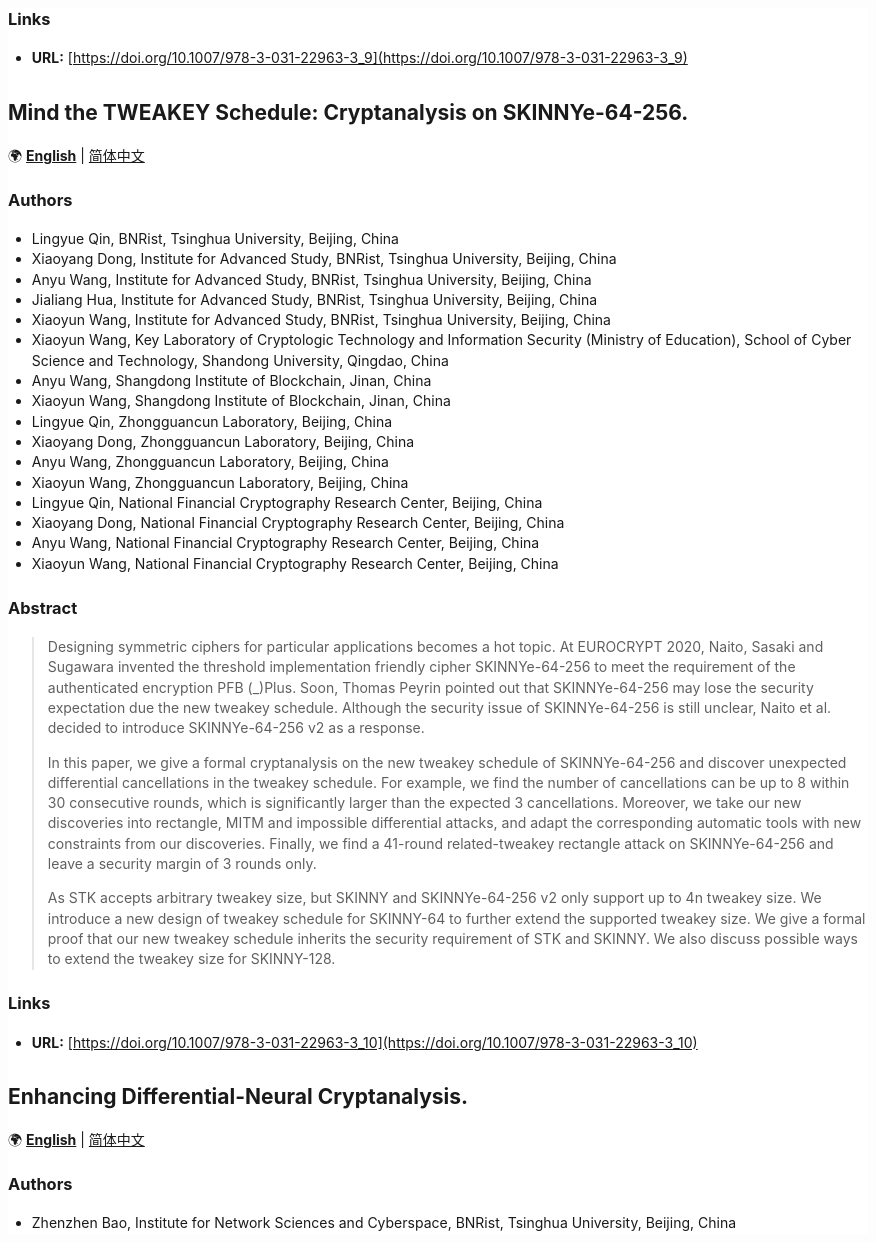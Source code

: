 ### Links
- **URL:** [https://doi.org/10.1007/978-3-031-22963-3_9](https://doi.org/10.1007/978-3-031-22963-3_9)
## Mind the TWEAKEY Schedule: Cryptanalysis on SKINNYe-64-256.
🌍 **[English](../../../docs/en/Asiacrypt/Asiacrypt[2022-1].md#mind-the-tweakey-schedule-cryptanalysis-on-skinnye-64-256)** | [简体中文](../../../docs/zh-CN/Asiacrypt/Asiacrypt[2022-1].md#mind-the-tweakey-schedule-cryptanalysis-on-skinnye-64-256)
### Authors
* Lingyue Qin, BNRist, Tsinghua University, Beijing, China
* Xiaoyang Dong, Institute for Advanced Study, BNRist, Tsinghua University, Beijing, China
* Anyu Wang, Institute for Advanced Study, BNRist, Tsinghua University, Beijing, China
* Jialiang Hua, Institute for Advanced Study, BNRist, Tsinghua University, Beijing, China
* Xiaoyun Wang, Institute for Advanced Study, BNRist, Tsinghua University, Beijing, China
* Xiaoyun Wang, Key Laboratory of Cryptologic Technology and Information Security (Ministry of Education), School of Cyber Science and Technology, Shandong University, Qingdao, China
* Anyu Wang, Shangdong Institute of Blockchain, Jinan, China
* Xiaoyun Wang, Shangdong Institute of Blockchain, Jinan, China
* Lingyue Qin, Zhongguancun Laboratory, Beijing, China
* Xiaoyang Dong, Zhongguancun Laboratory, Beijing, China
* Anyu Wang, Zhongguancun Laboratory, Beijing, China
* Xiaoyun Wang, Zhongguancun Laboratory, Beijing, China
* Lingyue Qin, National Financial Cryptography Research Center, Beijing, China
* Xiaoyang Dong, National Financial Cryptography Research Center, Beijing, China
* Anyu Wang, National Financial Cryptography Research Center, Beijing, China
* Xiaoyun Wang, National Financial Cryptography Research Center, Beijing, China
### Abstract
> Designing symmetric ciphers for particular applications becomes a hot topic. At EUROCRYPT 2020, Naito, Sasaki and Sugawara invented the threshold implementation friendly cipher SKINNYe-64-256 to meet the requirement of the authenticated encryption PFB \(\_\)Plus. Soon, Thomas Peyrin pointed out that SKINNYe-64-256 may lose the security expectation due the new tweakey schedule. Although the security issue of SKINNYe-64-256 is still unclear, Naito et al. decided to introduce SKINNYe-64-256 v2 as a response.
> 
> In this paper, we give a formal cryptanalysis on the new tweakey schedule of SKINNYe-64-256 and discover unexpected differential cancellations in the tweakey schedule. For example, we find the number of cancellations can be up to 8 within 30 consecutive rounds, which is significantly larger than the expected 3 cancellations. Moreover, we take our new discoveries into rectangle, MITM and impossible differential attacks, and adapt the corresponding automatic tools with new constraints from our discoveries. Finally, we find a 41-round related-tweakey rectangle attack on SKINNYe-64-256 and leave a security margin of 3 rounds only.
> 
> As STK accepts arbitrary tweakey size, but SKINNY and SKINNYe-64-256 v2 only support up to 4n tweakey size. We introduce a new design of tweakey schedule for SKINNY-64 to further extend the supported tweakey size. We give a formal proof that our new tweakey schedule inherits the security requirement of STK and SKINNY. We also discuss possible ways to extend the tweakey size for SKINNY-128.

### Links
- **URL:** [https://doi.org/10.1007/978-3-031-22963-3_10](https://doi.org/10.1007/978-3-031-22963-3_10)
## Enhancing Differential-Neural Cryptanalysis.
🌍 **[English](../../../docs/en/Asiacrypt/Asiacrypt[2022-1].md#enhancing-differential-neural-cryptanalysis)** | [简体中文](../../../docs/zh-CN/Asiacrypt/Asiacrypt[2022-1].md#enhancing-differential-neural-cryptanalysis)
### Authors
* Zhenzhen Bao, Institute for Network Sciences and Cyberspace, BNRist, Tsinghua University, Beijing, China